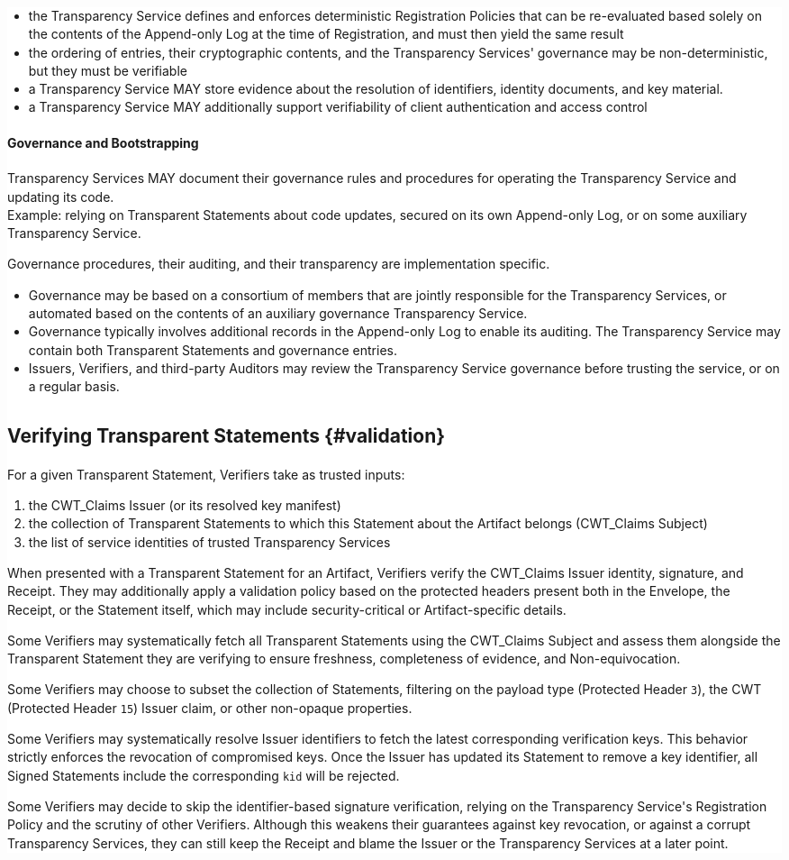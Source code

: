 - the Transparency Service defines and enforces deterministic Registration Policies that can be re-evaluated based solely on the contents of the Append-only Log at the time of Registration, and must then yield the same result
- the ordering of entries, their cryptographic contents, and the Transparency Services' governance may be non-deterministic, but they must be verifiable
- a Transparency Service MAY store evidence about the resolution of identifiers, identity documents, and key material.
- a Transparency Service MAY additionally support verifiability of client authentication and access control

#### Governance and Bootstrapping

Transparency Services MAY document their governance rules and procedures for operating the Transparency Service and updating its code.<br>
Example: relying on Transparent Statements about code updates, secured on its own Append-only Log, or on some auxiliary Transparency Service.<br>

Governance procedures, their auditing, and their transparency are implementation specific.

- Governance may be based on a consortium of members that are jointly responsible for the Transparency Services, or automated based on the contents of an auxiliary governance Transparency Service.
- Governance typically involves additional records in the Append-only Log to enable its auditing.
The Transparency Service may contain both Transparent Statements and governance entries.
- Issuers, Verifiers, and third-party Auditors may review the Transparency Service governance before trusting the service, or on a regular basis.

## Verifying Transparent Statements {#validation}

For a given Transparent Statement, Verifiers take as trusted inputs:

1. the CWT_Claims Issuer (or its resolved key manifest)
1. the collection of Transparent Statements to which this Statement about the Artifact belongs (CWT_Claims Subject)
1. the list of service identities of trusted Transparency Services

When presented with a Transparent Statement for an Artifact, Verifiers verify the CWT_Claims Issuer identity, signature, and Receipt.
They may additionally apply a validation policy based on the protected headers present both in the Envelope, the Receipt, or the Statement itself, which may include security-critical or Artifact-specific details.

Some Verifiers may systematically fetch all Transparent Statements using the CWT_Claims Subject and assess them alongside the Transparent Statement they are verifying to ensure freshness, completeness of evidence, and Non-equivocation.

Some Verifiers may choose to subset the collection of Statements, filtering on the payload type (Protected Header `3`), the CWT (Protected Header `15`) Issuer claim, or other non-opaque properties.

Some Verifiers may systematically resolve Issuer identifiers to fetch the latest corresponding verification keys.
This behavior strictly enforces the revocation of compromised keys.
Once the Issuer has updated its Statement to remove a key identifier, all Signed Statements include the corresponding `kid` will be rejected.

Some Verifiers may decide to skip the identifier-based signature verification, relying on the Transparency Service's Registration Policy and the scrutiny of other Verifiers.
Although this weakens their guarantees against key revocation, or against a corrupt Transparency Services, they can still keep the Receipt and blame the Issuer or the Transparency Services at a later point.
